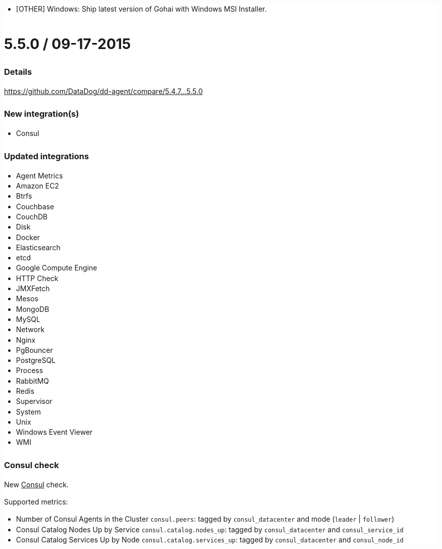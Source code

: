* [OTHER] Windows: Ship latest version of Gohai with Windows MSI Installer.


# 5.5.0 / 09-17-2015
### Details
https://github.com/DataDog/dd-agent/compare/5.4.7...5.5.0

### New integration(s)
* Consul

### Updated integrations
* Agent Metrics
* Amazon EC2
* Btrfs
* Couchbase
* CouchDB
* Disk
* Docker
* Elasticsearch
* etcd
* Google Compute Engine
* HTTP Check
* JMXFetch
* Mesos
* MongoDB
* MySQL
* Network
* Nginx
* PgBouncer
* PostgreSQL
* Process
* RabbitMQ
* Redis
* Supervisor
* System
* Unix
* Windows Event Viewer
* WMI

### Consul check
New [Consul](https://www.consul.io/) check.

Supported metrics:

* Number of Consul Agents in the Cluster
    `consul.peers`: tagged by `consul_datacenter` and mode (`leader` | `follower`)
* Consul Catalog Nodes Up by Service
    `consul.catalog.nodes_up`: tagged by `consul_datacenter` and `consul_service_id`
* Consul Catalog Services Up by Node
    `consul.catalog.services_up`: tagged by `consul_datacenter` and `consul_node_id`
